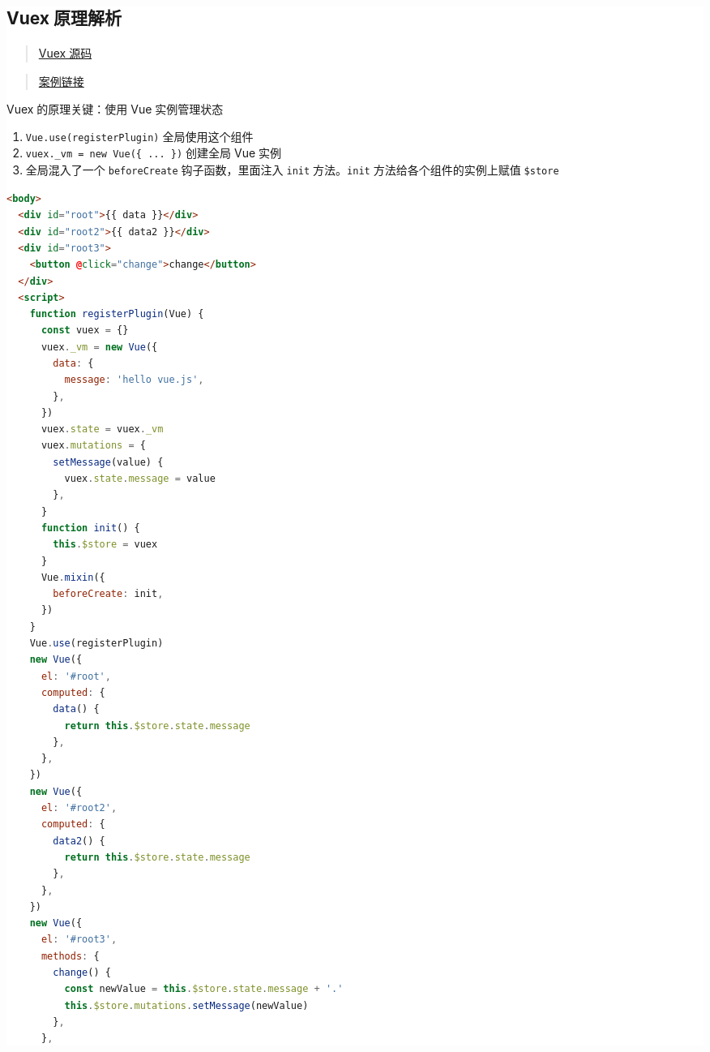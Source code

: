 ## Vuex 原理解析 

> [Vuex 源码](https://github.com/vuejs/vuex)

> [案例链接](https://llwodexue.github.io/vue-node-mooc/src/ch6-1.html)

Vuex 的原理关键：使用 Vue 实例管理状态

1. `Vue.use(registerPlugin)` 全局使用这个组件
2. `vuex._vm = new Vue({ ... })` 创建全局 Vue 实例
3. 全局混入了一个 `beforeCreate` 钩子函数，里面注入 `init` 方法。`init` 方法给各个组件的实例上赋值 `$store`

```html
<body>
  <div id="root">{{ data }}</div>
  <div id="root2">{{ data2 }}</div>
  <div id="root3">
    <button @click="change">change</button>
  </div>
  <script>
    function registerPlugin(Vue) {
      const vuex = {}
      vuex._vm = new Vue({
        data: {
          message: 'hello vue.js',
        },
      })
      vuex.state = vuex._vm
      vuex.mutations = {
        setMessage(value) {
          vuex.state.message = value
        },
      }
      function init() {
        this.$store = vuex
      }
      Vue.mixin({
        beforeCreate: init,
      })
    }
    Vue.use(registerPlugin)
    new Vue({
      el: '#root',
      computed: {
        data() {
          return this.$store.state.message
        },
      },
    })
    new Vue({
      el: '#root2',
      computed: {
        data2() {
          return this.$store.state.message
        },
      },
    })
    new Vue({
      el: '#root3',
      methods: {
        change() {
          const newValue = this.$store.state.message + '.'
          this.$store.mutations.setMessage(newValue)
        },
      },
```